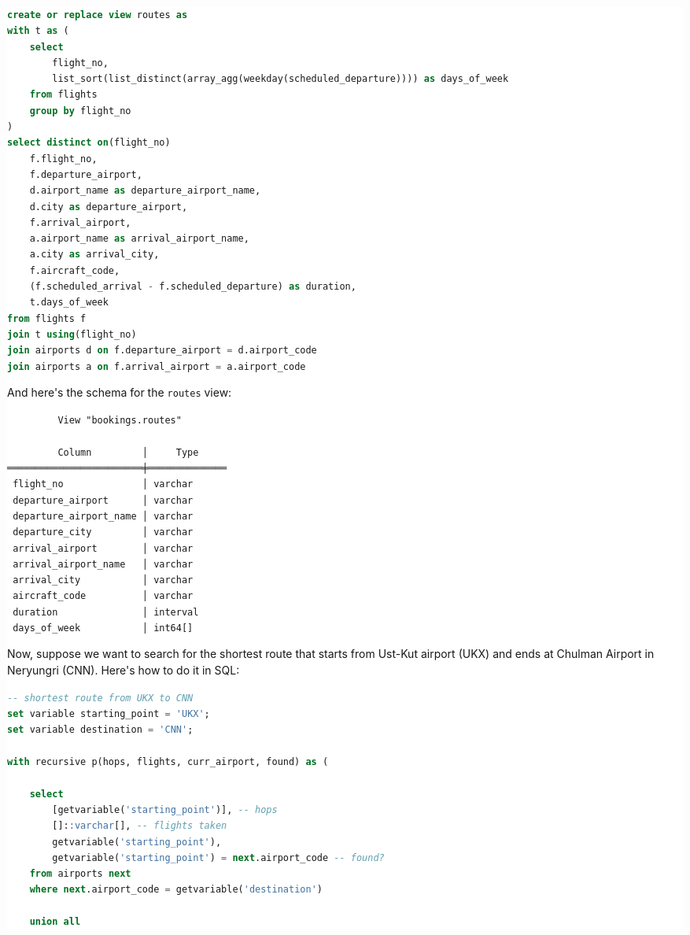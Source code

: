 ```sql
create or replace view routes as
with t as (
    select
        flight_no,
        list_sort(list_distinct(array_agg(weekday(scheduled_departure)))) as days_of_week
    from flights
    group by flight_no
)
select distinct on(flight_no)
    f.flight_no,
    f.departure_airport,
    d.airport_name as departure_airport_name,
    d.city as departure_airport,
    f.arrival_airport,
    a.airport_name as arrival_airport_name,
    a.city as arrival_city,
    f.aircraft_code,
    (f.scheduled_arrival - f.scheduled_departure) as duration,
    t.days_of_week
from flights f
join t using(flight_no)
join airports d on f.departure_airport = d.airport_code
join airports a on f.arrival_airport = a.airport_code
```

And here's the schema for the `routes` view:

```
         View "bookings.routes"

         Column         │     Type     
════════════════════════╪══════════════
 flight_no              │ varchar 
 departure_airport      │ varchar 
 departure_airport_name │ varchar 
 departure_city         │ varchar 
 arrival_airport        │ varchar 
 arrival_airport_name   │ varchar 
 arrival_city           │ varchar 
 aircraft_code          │ varchar 
 duration               │ interval     
 days_of_week           │ int64[]
```

Now, suppose we want to search for the shortest route that starts from Ust-Kut
airport (UKX) and ends at Chulman Airport in Neryungri (CNN). Here's how to do
it in SQL:

```sql
-- shortest route from UKX to CNN
set variable starting_point = 'UKX';
set variable destination = 'CNN';

with recursive p(hops, flights, curr_airport, found) as (

    select
        [getvariable('starting_point')], -- hops
        []::varchar[], -- flights taken
        getvariable('starting_point'),
        getvariable('starting_point') = next.airport_code -- found?
    from airports next
    where next.airport_code = getvariable('destination')

    union all

```